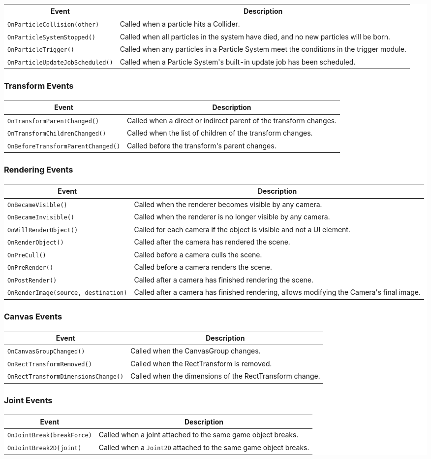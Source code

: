 | Event                            | Description                                                                               |
|----------------------------------|-------------------------------------------------------------------------------------------|
| `OnParticleCollision(other)`     | Called when a particle hits a Collider.                                                   |
| `OnParticleSystemStopped()`      | Called when all particles in the system have died, and no new particles will be born.     |
| `OnParticleTrigger()`            | Called when any particles in a Particle System meet the conditions in the trigger module. |
| `OnParticleUpdateJobScheduled()` | Called when a Particle System's built-in update job has been scheduled.                   |

### Transform Events

| Event                              | Description                                                       |
|------------------------------------|-------------------------------------------------------------------|
| `OnTransformParentChanged()`       | Called when a direct or indirect parent of the transform changes. |
| `OnTransformChildrenChanged()`     | Called when the list of children of the transform changes.        |
| `OnBeforeTransformParentChanged()` | Called before the transform's parent changes.                     |

### Rendering Events

| Event                                | Description                                                                              |
|--------------------------------------|------------------------------------------------------------------------------------------|
| `OnBecameVisible()`                  | Called when the renderer becomes visible by any camera.                                  |
| `OnBecameInvisible()`                | Called when the renderer is no longer visible by any camera.                             |
| `OnWillRenderObject()`               | Called for each camera if the object is visible and not a UI element.                    |
| `OnRenderObject()`                   | Called after the camera has rendered the scene.                                          |
| `OnPreCull()`                        | Called before a camera culls the scene.                                                  |
| `OnPreRender()`                      | Called before a camera renders the scene.                                                |
| `OnPostRender()`                     | Called after a camera has finished rendering the scene.                                  |
| `OnRenderImage(source, destination)` | Called after a camera has finished rendering, allows modifying the Camera's final image. |

### Canvas Events

| Event                               | Description                                             |
|-------------------------------------|---------------------------------------------------------|
| `OnCanvasGroupChanged()`            | Called when the CanvasGroup changes.                    |
| `OnRectTransformRemoved()`          | Called when the RectTransform is removed.               |
| `OnRectTransformDimensionsChange()` | Called when the dimensions of the RectTransform change. |

### Joint Events

| Event                      | Description                                                      |
|----------------------------|------------------------------------------------------------------|
| `OnJointBreak(breakForce)` | Called when a joint attached to the same game object breaks.     |
| `OnJointBreak2D(joint)`    | Called when a `Joint2D` attached to the same game object breaks. |